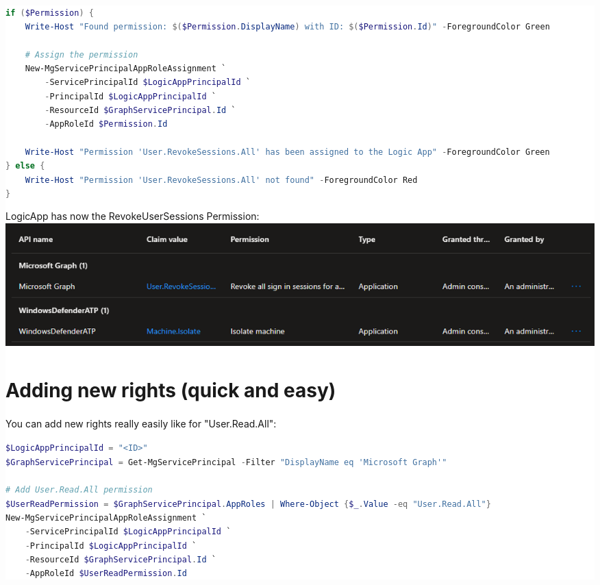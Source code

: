 ```powershell
if ($Permission) {
    Write-Host "Found permission: $($Permission.DisplayName) with ID: $($Permission.Id)" -ForegroundColor Green
    
    # Assign the permission
    New-MgServicePrincipalAppRoleAssignment `
        -ServicePrincipalId $LogicAppPrincipalId `
        -PrincipalId $LogicAppPrincipalId `
        -ResourceId $GraphServicePrincipal.Id `
        -AppRoleId $Permission.Id
    
    Write-Host "Permission 'User.RevokeSessions.All' has been assigned to the Logic App" -ForegroundColor Green
} else {
    Write-Host "Permission 'User.RevokeSessions.All' not found" -ForegroundColor Red
}
```

LogicApp has now the RevokeUserSessions Permission:
![LogicApp has now the RevokeUserSessions Permission](./Pasted%20image%2020250830184023.png)

# Adding new rights (quick and easy)

You can add new rights really easily like for "User.Read.All":
```powershell
$LogicAppPrincipalId = "<ID>"
$GraphServicePrincipal = Get-MgServicePrincipal -Filter "DisplayName eq 'Microsoft Graph'"

# Add User.Read.All permission
$UserReadPermission = $GraphServicePrincipal.AppRoles | Where-Object {$_.Value -eq "User.Read.All"}
New-MgServicePrincipalAppRoleAssignment `
    -ServicePrincipalId $LogicAppPrincipalId `
    -PrincipalId $LogicAppPrincipalId `
    -ResourceId $GraphServicePrincipal.Id `
    -AppRoleId $UserReadPermission.Id
```
